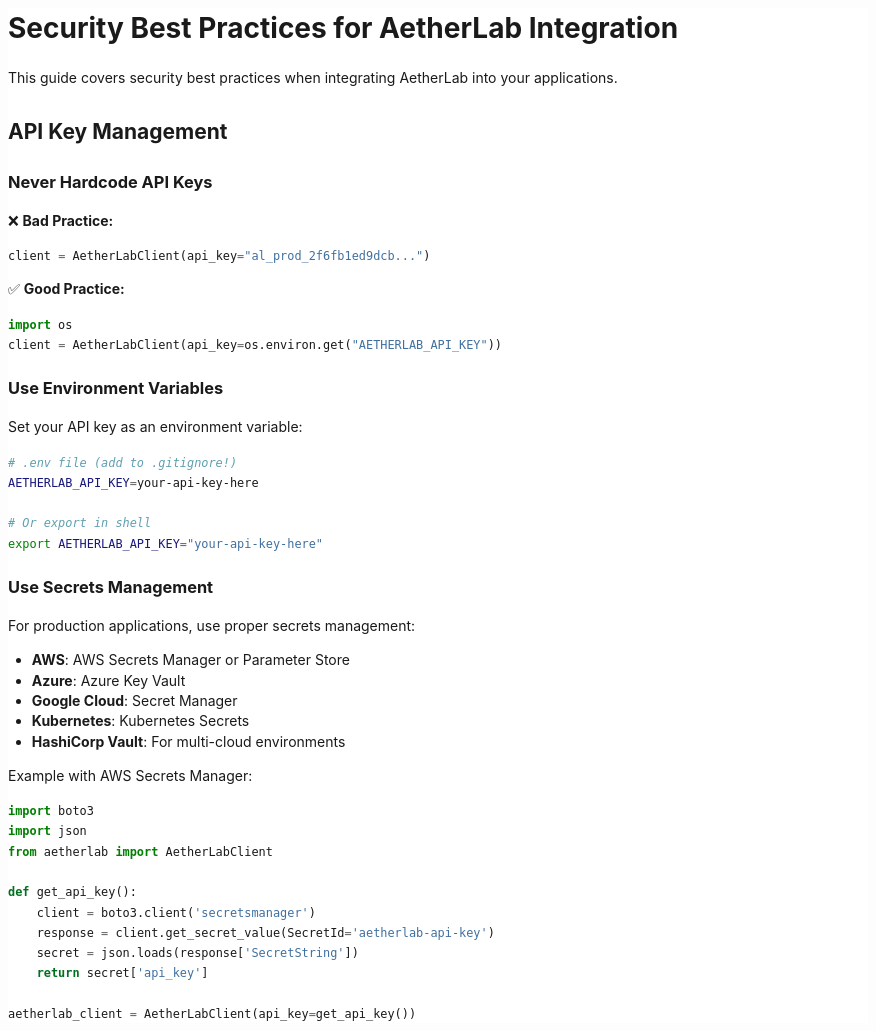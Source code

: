 # Security Best Practices for AetherLab Integration

This guide covers security best practices when integrating AetherLab into your applications.

## API Key Management

### Never Hardcode API Keys

❌ **Bad Practice:**
```python
client = AetherLabClient(api_key="al_prod_2f6fb1ed9dcb...")
```

✅ **Good Practice:**
```python
import os
client = AetherLabClient(api_key=os.environ.get("AETHERLAB_API_KEY"))
```

### Use Environment Variables

Set your API key as an environment variable:

```bash
# .env file (add to .gitignore!)
AETHERLAB_API_KEY=your-api-key-here

# Or export in shell
export AETHERLAB_API_KEY="your-api-key-here"
```

### Use Secrets Management

For production applications, use proper secrets management:

- **AWS**: AWS Secrets Manager or Parameter Store
- **Azure**: Azure Key Vault
- **Google Cloud**: Secret Manager
- **Kubernetes**: Kubernetes Secrets
- **HashiCorp Vault**: For multi-cloud environments

Example with AWS Secrets Manager:

```python
import boto3
import json
from aetherlab import AetherLabClient

def get_api_key():
    client = boto3.client('secretsmanager')
    response = client.get_secret_value(SecretId='aetherlab-api-key')
    secret = json.loads(response['SecretString'])
    return secret['api_key']

aetherlab_client = AetherLabClient(api_key=get_api_key())
```

